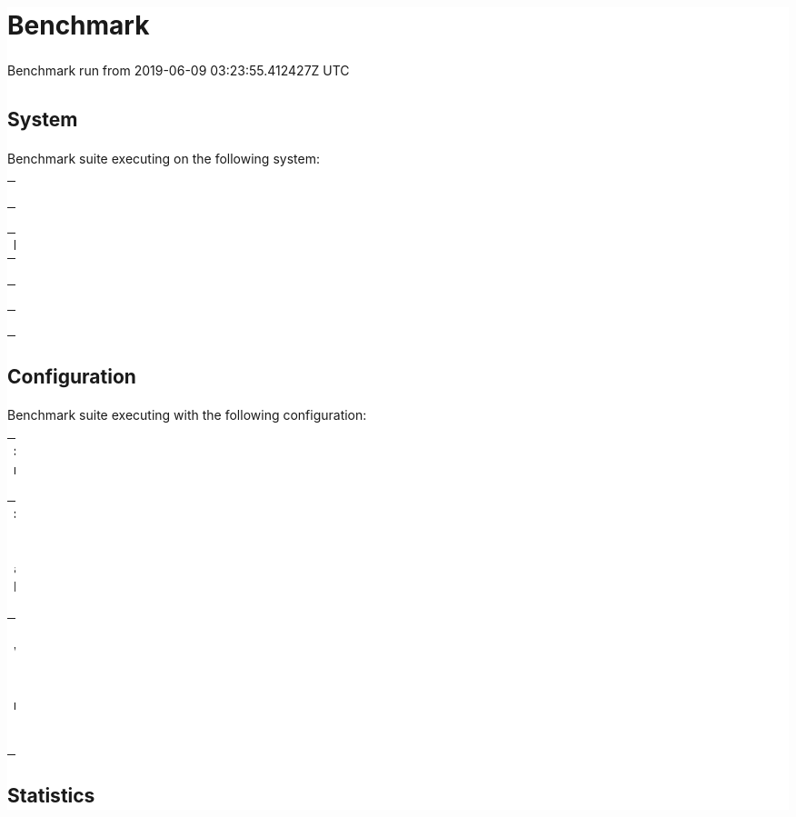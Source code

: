 # Benchmark

Benchmark run from 2019-06-09 03:23:55.412427Z UTC

## System

Benchmark suite executing on the following system:

<table style="width: 1%">
  <tr>
    <th style="width: 1%; white-space: nowrap">Operating System</th>
    <td>macOS</td>
  </tr><tr>
    <th style="white-space: nowrap">CPU Information</th>
    <td style="white-space: nowrap">Intel(R) Core(TM) i7-6820HQ CPU @ 2.70GHz</td>
  </tr><tr>
    <th style="white-space: nowrap">Number of Available Cores</th>
    <td style="white-space: nowrap">8</td>
  </tr><tr>
    <th style="white-space: nowrap">Available Memory</th>
    <td style="white-space: nowrap">16 GB</td>
  </tr><tr>
    <th style="white-space: nowrap">Elixir Version</th>
    <td style="white-space: nowrap">1.8.2</td>
  </tr><tr>
    <th style="white-space: nowrap">Erlang Version</th>
    <td style="white-space: nowrap">21.3.8.2</td>
  </tr>
</table>

## Configuration

Benchmark suite executing with the following configuration:

<table style="width: 1%">
  <tr>
    <th style="width: 1%">:time</th>
    <td style="white-space: nowrap">5 s</td>
  </tr><tr>
    <th>:parallel</th>
    <td style="white-space: nowrap">4</td>
  </tr><tr>
    <th>:warmup</th>
    <td style="white-space: nowrap">2 s</td>
  </tr>
</table>

## Statistics


